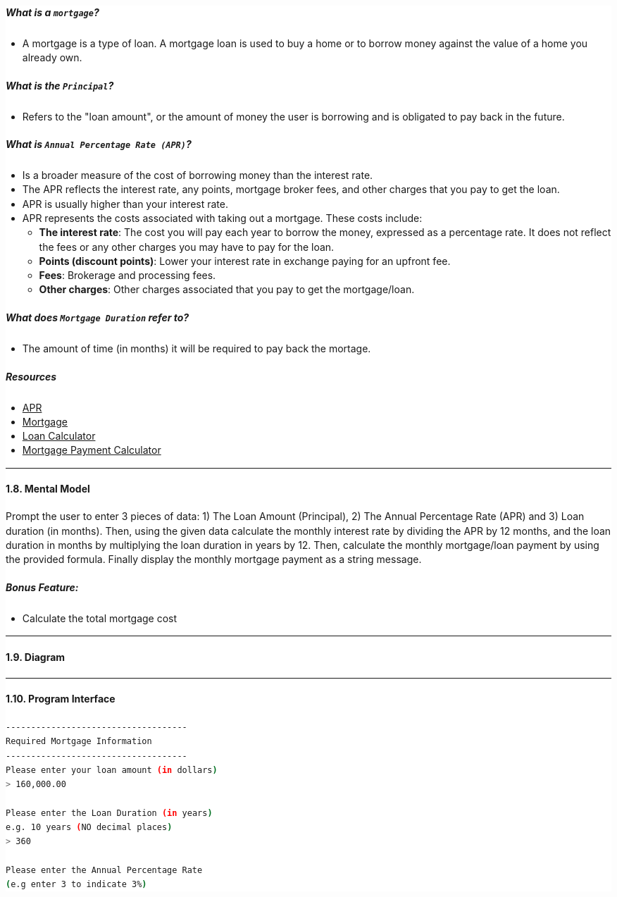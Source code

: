 ##### What is a `mortgage`?
- A mortgage is a type of loan. A mortgage loan is used to buy a home or to borrow money against the value of a home you already own.

##### What is the `Principal`?
- Refers to the "loan amount", or the amount of money the user is borrowing and is obligated to pay back in the future.

##### What is `Annual Percentage Rate (APR)`?
- Is a broader measure of the cost of borrowing money than the interest rate.
- The APR reflects the interest rate, any points, mortgage broker fees, and other charges that you pay to get the loan.
- APR is usually higher than your interest rate.
- APR represents the costs associated with taking out a mortgage. These costs include:
  - **The interest rate**: The cost you will pay each year to borrow the money, expressed as a percentage rate. It does not reflect the fees or any other charges you may have to pay for the loan.
  - **Points (discount points)**: Lower your interest rate in exchange paying for an upfront fee.
  - **Fees**: Brokerage and processing fees.
  - **Other charges**: Other charges associated that you pay to get the mortgage/loan.

##### What does `Mortgage Duration` refer to?
- The amount of time (in months) it will be required to pay back the mortage.

##### Resources
- [APR](https://www.consumerfinance.gov/ask-cfpb/what-is-the-difference-between-a-mortgage-interest-rate-and-an-apr-en-135/#:~:text=An%20annual%20percentage%20rate%20(APR)%20is%20a%20broader%20measure%20of,higher%20than%20your%20interest%20rate.)
- [Mortgage](https://www.consumerfinance.gov/ask-cfpb/what-is-a-mortgage-en-99/#:~:text=A%20mortgage%20is%20an%20agreement,a%20home%20you%20already%20own.)
- [Loan Calculator](https://www.calculator.net/loan-calculator.html)
- [Mortgage Payment Calculator](https://www.bankrate.com/calculators/mortgages/mortgage-payment-calculator.aspx)

---

#### 1.8. Mental Model
Prompt the user to enter 3 pieces of data: 1) The Loan Amount (Principal), 2) The Annual Percentage Rate (APR) and 3) Loan duration (in months). Then, using the given data calculate the monthly interest rate by dividing the APR by 12 months, and the loan duration in months by multiplying the loan duration in years by 12. Then, calculate the monthly mortgage/loan payment by using the provided formula. Finally display the monthly mortgage payment as a string message.

##### Bonus Feature:
- Calculate the total mortgage cost

---

#### 1.9. Diagram

---

#### 1.10. Program Interface
```sh
------------------------------------
Required Mortgage Information
------------------------------------
Please enter your loan amount (in dollars)
> 160,000.00

Please enter the Loan Duration (in years)
e.g. 10 years (NO decimal places)
> 360

Please enter the Annual Percentage Rate
(e.g enter 3 to indicate 3%)
```